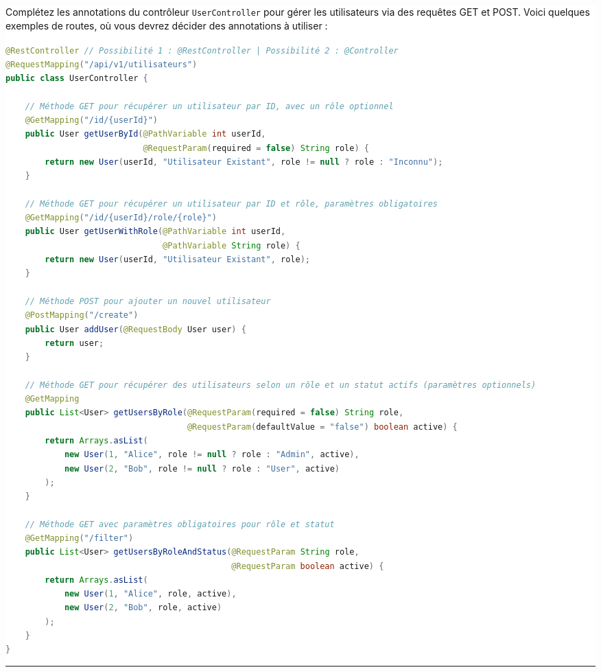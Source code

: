 Complétez les annotations du contrôleur `UserController` pour gérer les utilisateurs via des requêtes GET et POST. Voici quelques exemples de routes, où vous devrez décider des annotations à utiliser :

```java
@RestController // Possibilité 1 : @RestController | Possibilité 2 : @Controller
@RequestMapping("/api/v1/utilisateurs")
public class UserController {

    // Méthode GET pour récupérer un utilisateur par ID, avec un rôle optionnel
    @GetMapping("/id/{userId}")
    public User getUserById(@PathVariable int userId, 
                            @RequestParam(required = false) String role) {
        return new User(userId, "Utilisateur Existant", role != null ? role : "Inconnu");
    }

    // Méthode GET pour récupérer un utilisateur par ID et rôle, paramètres obligatoires
    @GetMapping("/id/{userId}/role/{role}")
    public User getUserWithRole(@PathVariable int userId, 
                                @PathVariable String role) {
        return new User(userId, "Utilisateur Existant", role);
    }

    // Méthode POST pour ajouter un nouvel utilisateur
    @PostMapping("/create")
    public User addUser(@RequestBody User user) {
        return user;
    }

    // Méthode GET pour récupérer des utilisateurs selon un rôle et un statut actifs (paramètres optionnels)
    @GetMapping
    public List<User> getUsersByRole(@RequestParam(required = false) String role, 
                                     @RequestParam(defaultValue = "false") boolean active) {
        return Arrays.asList(
            new User(1, "Alice", role != null ? role : "Admin", active),
            new User(2, "Bob", role != null ? role : "User", active)
        );
    }

    // Méthode GET avec paramètres obligatoires pour rôle et statut
    @GetMapping("/filter")
    public List<User> getUsersByRoleAndStatus(@RequestParam String role, 
                                              @RequestParam boolean active) {
        return Arrays.asList(
            new User(1, "Alice", role, active),
            new User(2, "Bob", role, active)
        );
    }
}
```

---